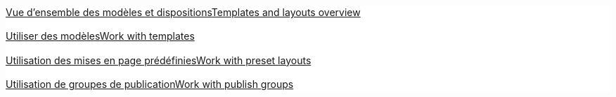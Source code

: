 [<span data-ttu-id="83e1c-185">Vue d’ensemble des modèles et dispositions</span><span class="sxs-lookup"><span data-stu-id="83e1c-185">Templates and layouts overview</span></span>](templates-layouts-overview.md)

[<span data-ttu-id="83e1c-186">Utiliser des modèles</span><span class="sxs-lookup"><span data-stu-id="83e1c-186">Work with templates</span></span>](work-with-templates.md)

[<span data-ttu-id="83e1c-187">Utilisation des mises en page prédéfinies</span><span class="sxs-lookup"><span data-stu-id="83e1c-187">Work with preset layouts</span></span>](work-with-layouts.md)

[<span data-ttu-id="83e1c-188">Utilisation de groupes de publication</span><span class="sxs-lookup"><span data-stu-id="83e1c-188">Work with publish groups</span></span>](publish-groups.md)
